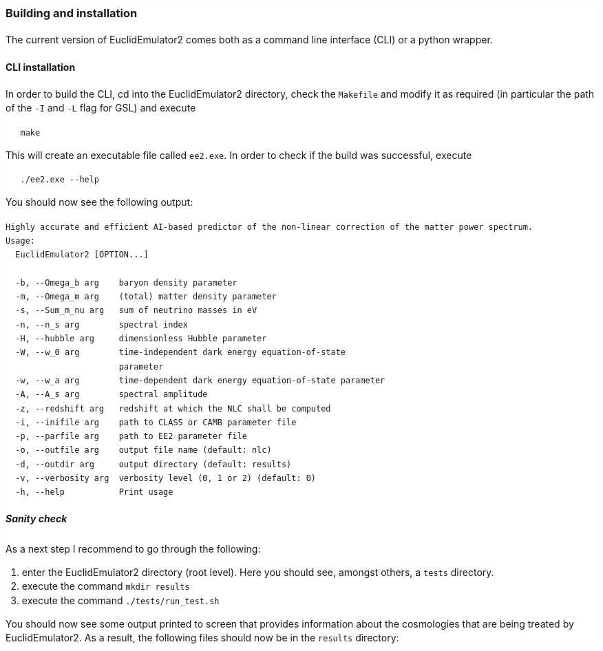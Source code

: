 ### Building and installation
The current version of EuclidEmulator2 comes both as a command line interface (CLI) or a python wrapper.

#### CLI installation

In order to build the CLI, cd into the EuclidEmulator2 directory, check the `Makefile` and modify it as required (in particular the path of the `-I` and `-L` flag for GSL) and execute

```
   make
```
This will create an executable file called `ee2.exe`. In order to check if the build was successful, execute

```
   ./ee2.exe --help
```

You should now see the following output:

```
Highly accurate and efficient AI-based predictor of the non-linear correction of the matter power spectrum.
Usage:
  EuclidEmulator2 [OPTION...]

  -b, --Omega_b arg    baryon density parameter
  -m, --Omega_m arg    (total) matter density parameter
  -s, --Sum_m_nu arg   sum of neutrino masses in eV
  -n, --n_s arg        spectral index
  -H, --hubble arg     dimensionless Hubble parameter
  -W, --w_0 arg        time-independent dark energy equation-of-state
                       parameter
  -w, --w_a arg        time-dependent dark energy equation-of-state parameter
  -A, --A_s arg        spectral amplitude
  -z, --redshift arg   redshift at which the NLC shall be computed
  -i, --inifile arg    path to CLASS or CAMB parameter file
  -p, --parfile arg    path to EE2 parameter file
  -o, --outfile arg    output file name (default: nlc)
  -d, --outdir arg     output directory (default: results)
  -v, --verbosity arg  verbosity level (0, 1 or 2) (default: 0)
  -h, --help           Print usage
```

##### Sanity check
As a next step I recommend to go through the following:

  1. enter the EuclidEmulator2 directory (root level). Here you should see, amongst others, a `tests` directory.
  2. execute the command `mkdir results`
  3. execute the command `./tests/run_test.sh`

You should now see some output printed to screen that provides information about the cosmologies that are being treated by EuclidEmulator2. As a result, the following files should now be in the `results` directory:
